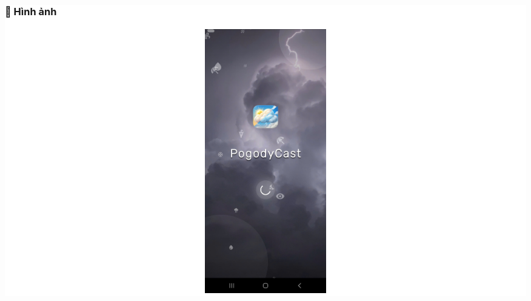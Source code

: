 ### 📱 Hình ảnh

<div align="center">
  <img src="assets/screenshots/splash.jpg" width="200" alt="Màn hình splash">